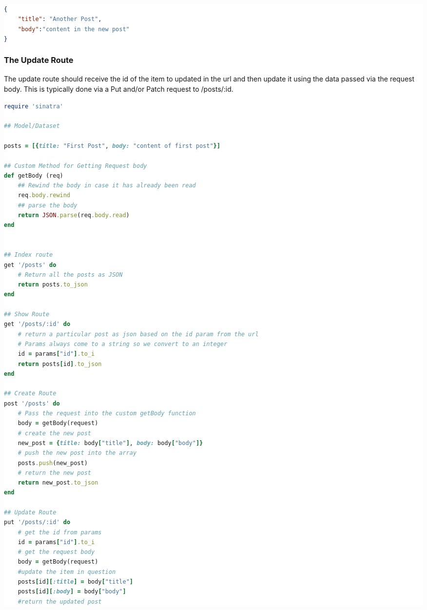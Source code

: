 ```json
{
    "title": "Another Post",
    "body":"content in the new post"
}
```

### The Update Route

The update route should receive the id of the item to updated in the url and then update it using the data passed via the request body. This is typically done via a Put and/or Patch request to /posts/:id.

```ruby
require 'sinatra'

## Model/Dataset

posts = [{title: "First Post", body: "content of first post"}]

## Custom Method for Getting Request body
def getBody (req)
    ## Rewind the body in case it has already been read
    req.body.rewind
    ## parse the body
    return JSON.parse(req.body.read)
end


## Index route
get '/posts' do
    # Return all the posts as JSON
    return posts.to_json
end

## Show Route
get '/posts/:id' do
    # return a particular post as json based on the id param from the url
    # Params always come to a string so we convert to an integer
    id = params["id"].to_i
    return posts[id].to_json
end

## Create Route
post '/posts' do
    # Pass the request into the custom getBody function
    body = getBody(request)
    # create the new post
    new_post = {title: body["title"], body: body["body"]}
    # push the new post into the array
    posts.push(new_post)
    # return the new post
    return new_post.to_json
end

## Update Route
put '/posts/:id' do
    # get the id from params
    id = params["id"].to_i
    # get the request body
    body = getBody(request)
    #update the item in question
    posts[id][:title] = body["title"]
    posts[id][:body] = body["body"]
    #return the updated post
```